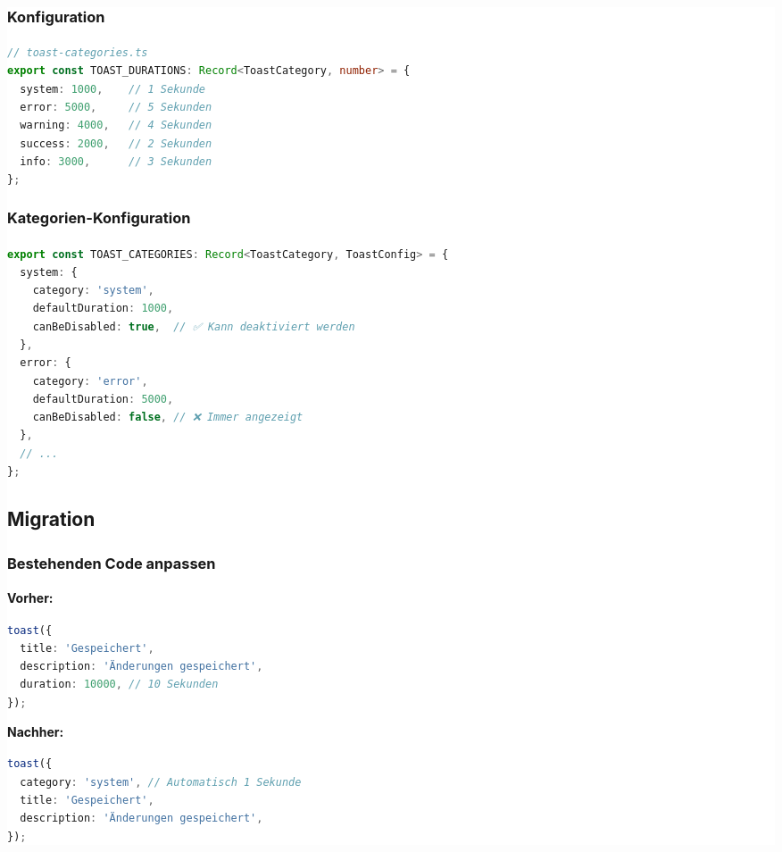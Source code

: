 ### Konfiguration

```typescript
// toast-categories.ts
export const TOAST_DURATIONS: Record<ToastCategory, number> = {
  system: 1000,    // 1 Sekunde
  error: 5000,     // 5 Sekunden
  warning: 4000,   // 4 Sekunden
  success: 2000,   // 2 Sekunden
  info: 3000,      // 3 Sekunden
};
```

### Kategorien-Konfiguration

```typescript
export const TOAST_CATEGORIES: Record<ToastCategory, ToastConfig> = {
  system: {
    category: 'system',
    defaultDuration: 1000,
    canBeDisabled: true,  // ✅ Kann deaktiviert werden
  },
  error: {
    category: 'error',
    defaultDuration: 5000,
    canBeDisabled: false, // ❌ Immer angezeigt
  },
  // ...
};
```

## Migration

### Bestehenden Code anpassen

**Vorher:**
```typescript
toast({
  title: 'Gespeichert',
  description: 'Änderungen gespeichert',
  duration: 10000, // 10 Sekunden
});
```

**Nachher:**
```typescript
toast({
  category: 'system', // Automatisch 1 Sekunde
  title: 'Gespeichert',
  description: 'Änderungen gespeichert',
});
```
